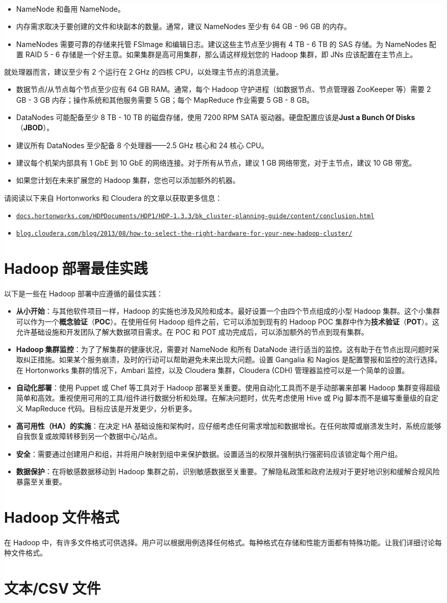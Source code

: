 +   NameNode 和备用 NameNode。

+   内存需求取决于要创建的文件和块副本的数量。通常，建议 NameNodes 至少有 64 GB - 96 GB 的内存。

+   NameNodes 需要可靠的存储来托管 FSImage 和编辑日志。建议这些主节点至少拥有 4 TB - 6 TB 的 SAS 存储。为 NameNodes 配置 RAID 5 - 6 存储是一个好主意。如果集群是高可用集群，那么请这样规划您的 Hadoop 集群，即 JNs 应该配置在主节点上。

就处理器而言，建议至少有 2 个运行在 2 GHz 的四核 CPU，以处理主节点的消息流量。

+   数据节点/从节点每个节点至少应有 64 GB RAM。通常，每个 Hadoop 守护进程（如数据节点、节点管理器 ZooKeeper 等）需要 2 GB - 3 GB 内存；操作系统和其他服务需要 5 GB；每个 MapReduce 作业需要 5 GB - 8 GB。

+   DataNodes 可能配备至少 8 TB - 10 TB 的磁盘存储，使用 7200 RPM SATA 驱动器。硬盘配置应该是**Just a Bunch Of Disks**（**JBOD**）。

+   建议所有 DataNodes 至少配备 8 个处理器——2.5 GHz 核心和 24 核心 CPU。

+   建议每个机架内部具有 1 GbE 到 10 GbE 的网络连接。对于所有从节点，建议 1 GB 网络带宽，对于主节点，建议 10 GB 带宽。

+   如果您计划在未来扩展您的 Hadoop 集群，您也可以添加额外的机器。

请阅读以下来自 Hortonworks 和 Cloudera 的文章以获取更多信息：

+   [`docs.hortonworks.com/HDPDocuments/HDP1/HDP-1.3.3/bk_cluster-planning-guide/content/conclusion.html`](http://docs.hortonworks.com/HDPDocuments/HDP1/HDP-1.3.3/bk_cluster-planning-guide/content/conclusion.html)

+   [`blog.cloudera.com/blog/2013/08/how-to-select-the-right-hardware-for-your-new-hadoop-cluster/`](http://blog.cloudera.com/blog/2013/08/how-to-select-the-right-hardware-for-your-new-hadoop-cluster/)

# Hadoop 部署最佳实践

以下是一些在 Hadoop 部署中应遵循的最佳实践：

+   **从小开始**：与其他软件项目一样，Hadoop 的实施也涉及风险和成本。最好设置一个由四个节点组成的小型 Hadoop 集群。这个小集群可以作为一个**概念验证**（**POC**）。在使用任何 Hadoop 组件之前，它可以添加到现有的 Hadoop POC 集群中作为**技术验证**（**POT**）。这允许基础设施和开发团队了解大数据项目需求。在 POC 和 POT 成功完成后，可以添加额外的节点到现有集群。

+   **Hadoop 集群监控**：为了了解集群的健康状况，需要对 NameNode 和所有 DataNode 进行适当的监控。这有助于在节点出现问题时采取纠正措施。如果某个服务崩溃，及时的行动可以帮助避免未来出现大问题。设置 Gangalia 和 Nagios 是配置警报和监控的流行选择。在 Hortonworks 集群的情况下，Ambari 监控，以及 Cloudera 集群，Cloudera (CDH) 管理器监控可以是一个简单的设置。

+   **自动化部署**：使用 Puppet 或 Chef 等工具对于 Hadoop 部署至关重要。使用自动化工具而不是手动部署来部署 Hadoop 集群变得超级简单和高效。重视使用可用的工具/组件进行数据分析和处理。在解决问题时，优先考虑使用 Hive 或 Pig 脚本而不是编写重量级的自定义 MapReduce 代码。目标应该是开发更少，分析更多。

+   **高可用性（HA）的实施**：在决定 HA 基础设施和架构时，应仔细考虑任何需求增加和数据增长。在任何故障或崩溃发生时，系统应能够自我恢复或故障转移到另一个数据中心/站点。

+   **安全**：需要通过创建用户和组，并将用户映射到组中来保护数据。设置适当的权限并强制执行强密码应该锁定每个用户组。

+   **数据保护**：在将敏感数据移动到 Hadoop 集群之前，识别敏感数据至关重要。了解隐私政策和政府法规对于更好地识别和缓解合规风险暴露至关重要。

# Hadoop 文件格式

在 Hadoop 中，有许多文件格式可供选择。用户可以根据用例选择任何格式。每种格式在存储和性能方面都有特殊功能。让我们详细讨论每种文件格式。

# 文本/CSV 文件
